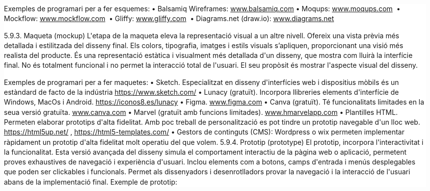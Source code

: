 













Exemples de programari per a fer esquemes:
    • Balsamiq Wireframes: www.balsamiq.com​
    • Moqups: www.moqups.com ​
    • Mockflow: www.mockflow.com ​
    • Gliffy: www.gliffy.com ​
    • Diagrams.net (draw.io): www.diagrams.net

5.9.3. Maqueta (mockup)
L'etapa de la maqueta eleva la representació visual a un altre nivell. Ofereix una vista prèvia més detallada i estilitzada del disseny final. Els colors, tipografia, imatges i estils visuals s’apliquen, proporcionant una visió més realista del producte. 
És una representació estàtica i visualment més detallada d'un disseny, que mostra com lluirà la interfície final. No és totalment funcional i no permet la interacció total de l'usuari. El seu propòsit és mostrar l'aspecte visual del disseny.











Exemples de programari per a fer maquetes:
    • Sketch. Especialitzat en disseny d'interfícies web i dispositius mòbils és un estàndard de facto de la indústria https://www.sketch.com/
    • Lunacy (gratuït). Incorpora llibreries elements d'interfície de Windows, MacOs i Android. https://iconos8.es/lunacy
    • Figma. www.figma.com
    • Canva (gratuït). Té funcionalitats limitades en la seua versió gratuïta. www.canva.com 
    • Marvel (gratuït amb funcions limitades). www.hmarvelapp.com 
    • Plantilles HTML. Permeten elaborar prototips d'alta fidelitat. Amb poc treball de personalització es pot tindre un prototip navegable d'un lloc web. https://html5up.net/ , https://html5-templates.com/ 
    • Gestors de continguts (CMS): Wordpress o wix permeten implementar ràpidament un prototip d'alta fidelitat molt operatiu del que volem.
5.9.4. Prototip (prototype) 
El prototip, incorpora l'interactivitat i la funcionalitat. Esta versió avançada del disseny simula el comportament interactiu de la pàgina web o aplicació, permetent proves exhaustives de navegació i experiència d'usuari.
Inclou elements com a botons, camps d'entrada i menús desplegables que poden ser clickables i funcionals.
Permet als dissenyadors i desenrotlladors provar la navegació i la interacció de l'usuari abans de la implementació final.
Exemple de prototip:


